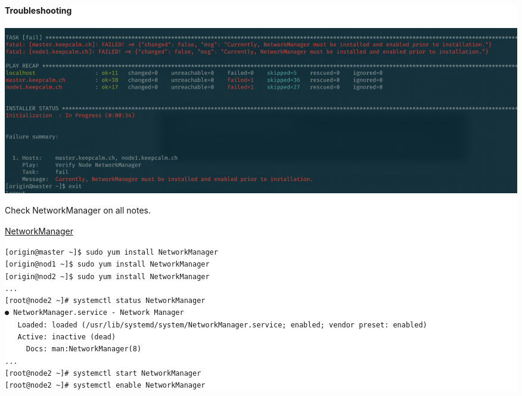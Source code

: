 #### Troubleshooting

![deploy-NetworkManager-problems](/images/posts/2019/openshift-install/deploy-NetworkManager-problems.png)

Check NetworkManager on all notes.

[NetworkManager](https://access.redhat.com/documentation/en-us/red_hat_enterprise_linux/7/html/networking_guide/sec-installing_networkmanager)

```
[origin@master ~]$ sudo yum install NetworkManager
[origin@nod1 ~]$ sudo yum install NetworkManager
[origin@nod2 ~]$ sudo yum install NetworkManager
... 
[root@node2 ~]# systemctl status NetworkManager
● NetworkManager.service - Network Manager
   Loaded: loaded (/usr/lib/systemd/system/NetworkManager.service; enabled; vendor preset: enabled)
   Active: inactive (dead)
     Docs: man:NetworkManager(8)
...
[root@node2 ~]# systemctl start NetworkManager
[root@node2 ~]# systemctl enable NetworkManager
```

